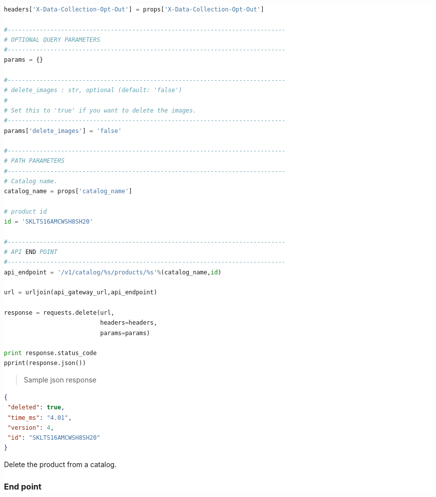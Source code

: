 ```python
headers['X-Data-Collection-Opt-Out'] = props['X-Data-Collection-Opt-Out']

#------------------------------------------------------------------------------
# OPTIONAL QUERY PARAMETERS
#------------------------------------------------------------------------------
params = {}

#------------------------------------------------------------------------------
# delete_images : str, optional (default: 'false') 
#
# Set this to 'true' if you want to delete the images.  
#------------------------------------------------------------------------------
params['delete_images'] = 'false'

#------------------------------------------------------------------------------
# PATH PARAMETERS
#------------------------------------------------------------------------------
# Catalog name.
catalog_name = props['catalog_name']

# product id
id = 'SKLTS16AMCWSH8SH20'

#------------------------------------------------------------------------------
# API END POINT
#------------------------------------------------------------------------------
api_endpoint = '/v1/catalog/%s/products/%s'%(catalog_name,id)

url = urljoin(api_gateway_url,api_endpoint)

response = requests.delete(url,
                           headers=headers,
                           params=params)

print response.status_code
pprint(response.json())
```


> Sample json response

```json
{
 "deleted": true,
 "time_ms": "4.01",
 "version": 4,
 "id": "SKLTS16AMCWSH8SH20"
}
```

Delete the product from a catalog.

### End point
